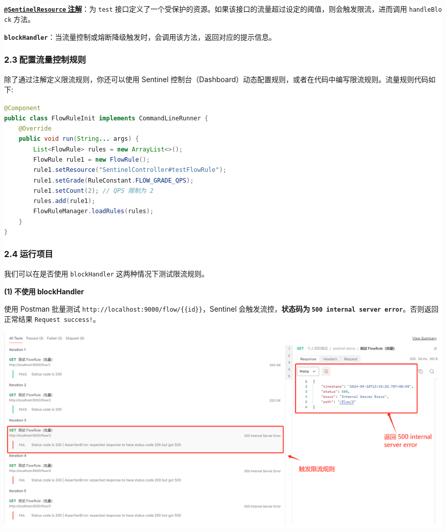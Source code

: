 [**`@SentinelResource` 注解**](https://sentinelguard.io/zh-cn/docs/annotation-support.html)：为 `test` 接口定义了一个受保护的资源。如果该接口的流量超过设定的阈值，则会触发限流，进而调用 `handleBlock` 方法。

**`blockHandler`**：当流量控制或熔断降级触发时，会调用该方法，返回对应的提示信息。





### 2.3 配置流量控制规则

除了通过注解定义限流规则，你还可以使用 Sentinel 控制台（Dashboard）动态配置规则，或者在代码中编写限流规则。流量规则代码如下:

```java
@Component
public class FlowRuleInit implements CommandLineRunner {
    @Override
    public void run(String... args) {
        List<FlowRule> rules = new ArrayList<>();
        FlowRule rule1 = new FlowRule();
        rule1.setResource("SentinelController#testFlowRule");
        rule1.setGrade(RuleConstant.FLOW_GRADE_QPS);
        rule1.setCount(2); // QPS 限制为 2
        rules.add(rule1);
        FlowRuleManager.loadRules(rules);
    }
}
```





### 2.4 运行项目

我们可以在是否使用 `blockHandler` 这两种情况下测试限流规则。

**(1) 不使用 blockHandler**

使用 Postman 批量测试 `http://localhost:9000/flow/{{id}}`，Sentinel 会触发流控，**状态码为 `500 internal server error`**。否则返回正常结果 `Request success!`。

![image-20240910213745451](images/image-20240910213745451.png)
